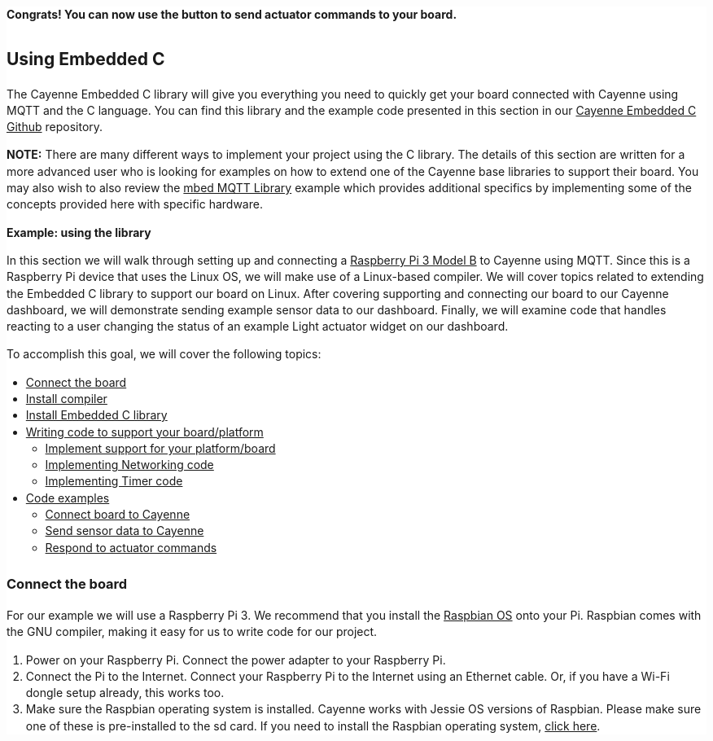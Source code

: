 **Congrats! You can now use the button to send actuator commands to your board.**


## Using Embedded C

The Cayenne Embedded C library will give you everything you need to quickly get your board connected with Cayenne using MQTT and the C language. You can find this library and the example code presented in this section in our <a href="https://github.com/myDevicesIoT/Cayenne-MQTT-C" target="_blank">Cayenne Embedded C Github</a> repository.

**NOTE:** There are many different ways to implement your project using the C library. The details of this section are written for a more advanced user who is looking for examples on how to extend one of the Cayenne base libraries to support their board. You may also wish to also review the [mbed MQTT Library](#cayenne-mqtt-api-using-mbed-mqtt) example which provides additional specifics by implementing some of the concepts provided here with specific hardware.


**Example: using the library**

In this section we will walk through setting up and connecting a [Raspberry Pi 3 Model B](#supported-hardware-single-board-computers-raspberry-pi-model-b) to Cayenne using MQTT. Since this is a Raspberry Pi device that uses the Linux OS, we will make use of a Linux-based compiler. We will cover topics related to extending the Embedded C library to support our board on Linux. After covering supporting and connecting our board to our Cayenne dashboard, we will demonstrate sending example sensor data to our dashboard. Finally, we will examine code that handles reacting to a user changing the status of an example Light actuator widget on our dashboard.

To accomplish this goal, we will cover the following topics:

+ [Connect the board](#cayenne-mqtt-api-using-embedded-c-connect-the-board)
+ [Install compiler](#cayenne-mqtt-api-using-embedded-c-install-compiler)
+ [Install Embedded C library](#cayenne-mqtt-api-using-embedded-c-install-embedded-c-library)
+ [Writing code to support your board/platform](#cayenne-mqtt-api-using-embedded-c-writing-code-to-support-your-boardplatform)
    + [Implement support for your platform/board](#cayenne-mqtt-api-using-embedded-c-writing-code-to-support-your-boardplatform-implement-support-for-your-platformboard)
    + [Implementing Networking code](#cayenne-mqtt-api-using-embedded-c-writing-code-to-support-your-boardplatform-implementing-networking-code)
    + [Implementing Timer code](#cayenne-mqtt-api-using-embedded-c-writing-code-to-support-your-boardplatform-implementing-timer-code)
+ [Code examples](#cayenne-mqtt-api-using-embedded-c-code-examples)
  + [Connect board to Cayenne](#cayenne-mqtt-api-using-embedded-c-code-examples-connect-board-to-cayenne)
  + [Send sensor data to Cayenne](#cayenne-mqtt-api-using-embedded-c-code-examples-send-sensor-data-to-cayenne)
  + [Respond to actuator commands](#cayenne-mqtt-api-using-embedded-c-code-examples-respond-to-actuator-commands)

### Connect the board

For our example we will use a Raspberry Pi 3. We recommend that you install the <a href="https://www.raspberrypi.org/downloads/raspbian/" target="_blank">Raspbian OS</a> onto your Pi. Raspbian comes with the GNU compiler, making it easy for us to write code for our project.

1. Power on your Raspberry Pi. Connect the power adapter to your Raspberry Pi.
2. Connect the Pi to the Internet. Connect your Raspberry Pi to the Internet using an Ethernet cable. Or, if you have a Wi-Fi dongle setup already, this works too.
3. Make sure the Raspbian operating system is installed. Cayenne works with Jessie OS versions of Raspbian. Please make sure one of these is pre-installed to the sd card. If you need to install the Raspbian operating system, <a href="https://www.raspberrypi.org/downloads/raspbian/" target="_blank">click here</a>.
